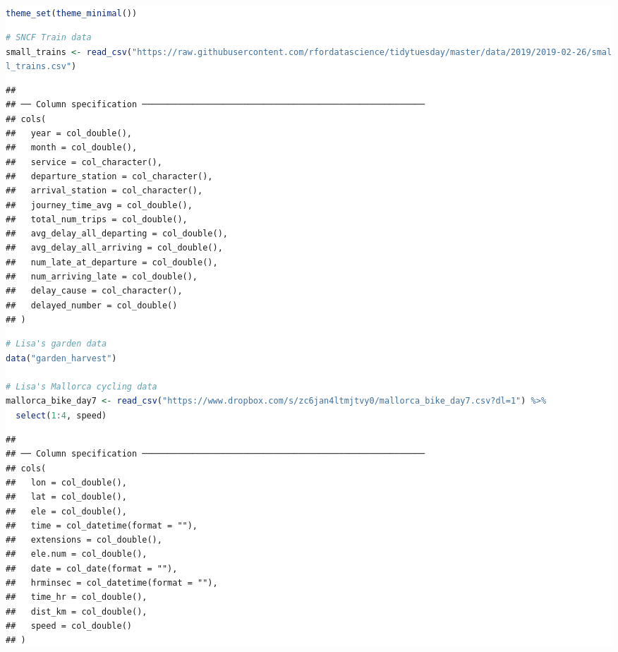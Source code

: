 ```r
theme_set(theme_minimal())
```


```r
# SNCF Train data
small_trains <- read_csv("https://raw.githubusercontent.com/rfordatascience/tidytuesday/master/data/2019/2019-02-26/small_trains.csv") 
```

```
## 
## ── Column specification ────────────────────────────────────────────────────────
## cols(
##   year = col_double(),
##   month = col_double(),
##   service = col_character(),
##   departure_station = col_character(),
##   arrival_station = col_character(),
##   journey_time_avg = col_double(),
##   total_num_trips = col_double(),
##   avg_delay_all_departing = col_double(),
##   avg_delay_all_arriving = col_double(),
##   num_late_at_departure = col_double(),
##   num_arriving_late = col_double(),
##   delay_cause = col_character(),
##   delayed_number = col_double()
## )
```

```r
# Lisa's garden data
data("garden_harvest")

# Lisa's Mallorca cycling data
mallorca_bike_day7 <- read_csv("https://www.dropbox.com/s/zc6jan4ltmjtvy0/mallorca_bike_day7.csv?dl=1") %>% 
  select(1:4, speed)
```

```
## 
## ── Column specification ────────────────────────────────────────────────────────
## cols(
##   lon = col_double(),
##   lat = col_double(),
##   ele = col_double(),
##   time = col_datetime(format = ""),
##   extensions = col_double(),
##   ele.num = col_double(),
##   date = col_date(format = ""),
##   hrminsec = col_datetime(format = ""),
##   time_hr = col_double(),
##   dist_km = col_double(),
##   speed = col_double()
## )
```
